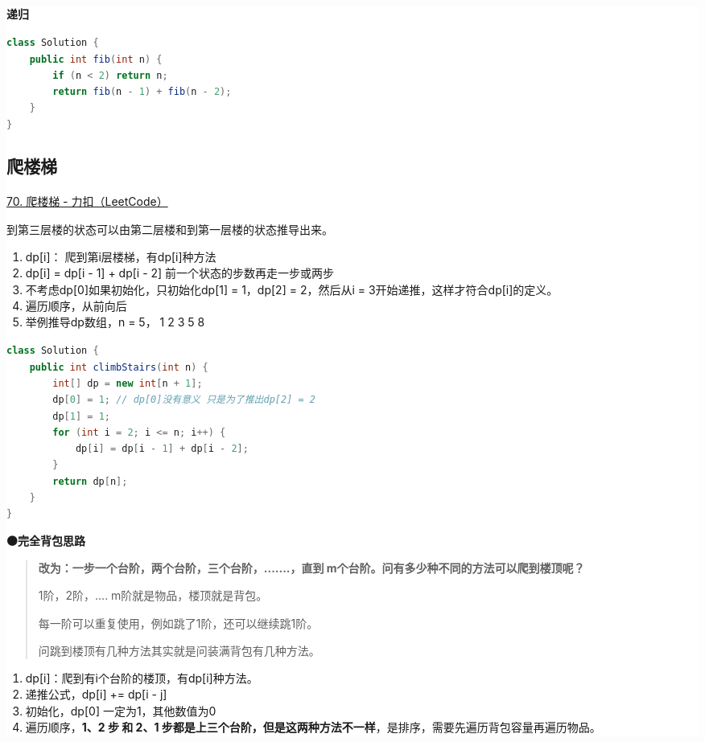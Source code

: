 ```java
```

**递归**

```java
class Solution {
    public int fib(int n) {
        if (n < 2) return n;
        return fib(n - 1) + fib(n - 2);
    }
}
```



## 爬楼梯

[70. 爬楼梯 - 力扣（LeetCode）](https://leetcode.cn/problems/climbing-stairs/)

到第三层楼的状态可以由第二层楼和到第一层楼的状态推导出来。

1. dp[i]： 爬到第i层楼梯，有dp[i]种方法
2. dp[i] = dp[i - 1] + dp[i - 2] 前一个状态的步数再走一步或两步
3. 不考虑dp[0]如果初始化，只初始化dp[1] = 1，dp[2] = 2，然后从i = 3开始递推，这样才符合dp[i]的定义。
4. 遍历顺序，从前向后
5. 举例推导dp数组，n = 5， 1 2 3 5 8

```java
class Solution {
    public int climbStairs(int n) {
        int[] dp = new int[n + 1];
        dp[0] = 1; // dp[0]没有意义 只是为了推出dp[2] = 2
        dp[1] = 1;
        for (int i = 2; i <= n; i++) {
            dp[i] = dp[i - 1] + dp[i - 2];
        }
        return dp[n];
    }
}
```

**🟠完全背包思路**

> **改为：一步一个台阶，两个台阶，三个台阶，.......，直到 m个台阶。问有多少种不同的方法可以爬到楼顶呢？**
>
> 1阶，2阶，.... m阶就是物品，楼顶就是背包。
>
> 每一阶可以重复使用，例如跳了1阶，还可以继续跳1阶。
>
> 问跳到楼顶有几种方法其实就是问装满背包有几种方法。

1. dp[i]：爬到有i个台阶的楼顶，有dp[i]种方法。
2. 递推公式，dp[i] += dp[i - j]
3. 初始化，dp[0] 一定为1，其他数值为0
4. 遍历顺序，**1、2 步 和 2、1 步都是上三个台阶，但是这两种方法不一样**，是排序，需要先遍历背包容量再遍历物品。
